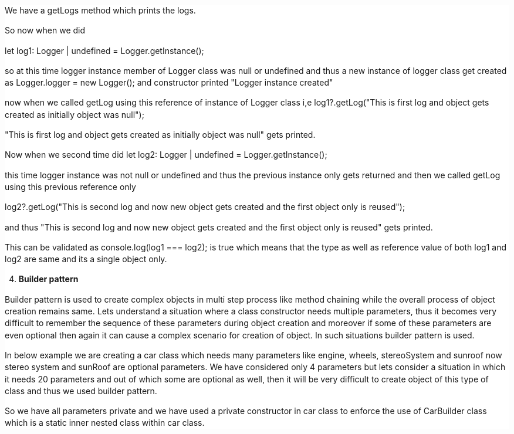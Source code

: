 We have a getLogs method which prints the logs.

So now when we did
 
let log1: Logger | undefined = Logger.getInstance();
 
so at this time logger instance member of Logger class was null or undefined and thus a new instance of logger 
class get created as Logger.logger = new Logger();
and constructor printed "Logger instance created"
 
now when we called getLog using this reference of instance of Logger class i,e 
log1?.getLog("This is first log and object gets created as initially object was null"); 
 
"This is first log and object gets created as initially object was null" gets printed.

Now when we second time did let log2: Logger | undefined = Logger.getInstance();
 
this time logger instance was not null or undefined and thus the previous instance only gets returned 
and then we called getLog using this previous reference only
 
log2?.getLog("This is second log and now new object gets created and the first object only is reused");
 
and thus "This is second log and now new object gets created and the first object only is reused" gets 
printed.
 
This can be validated as console.log(log1 === log2); is true which means that the type as well as reference 
value of both log1 and log2 are same and its a single object only.



4) **Builder pattern**

Builder pattern is used to create complex objects in multi step process like method chaining
while the overall process of object creation remains same.
Lets understand a situation where a class constructor needs multiple parameters, thus it becomes very 
difficult to remember the sequence of these parameters during object creation and moreover if some of these 
parameters are even optional then again it can cause a complex scenario for creation of object. 
In such situations builder pattern is used.
 

In below example we are creating a car class which needs many parameters like engine, wheels, stereoSystem and 
sunroof now stereo system and sunRoof are optional parameters. We have considered only 4 parameters but lets consider 
a situation in which it needs 20 parameters and out of which some are optional as well, then it will be very difficult 
to create object of this type of class and thus we used builder pattern.
 
So we have all parameters private and we have used a private constructor in car class to enforce the use of
CarBuilder class which is a static inner nested class within car class.
 